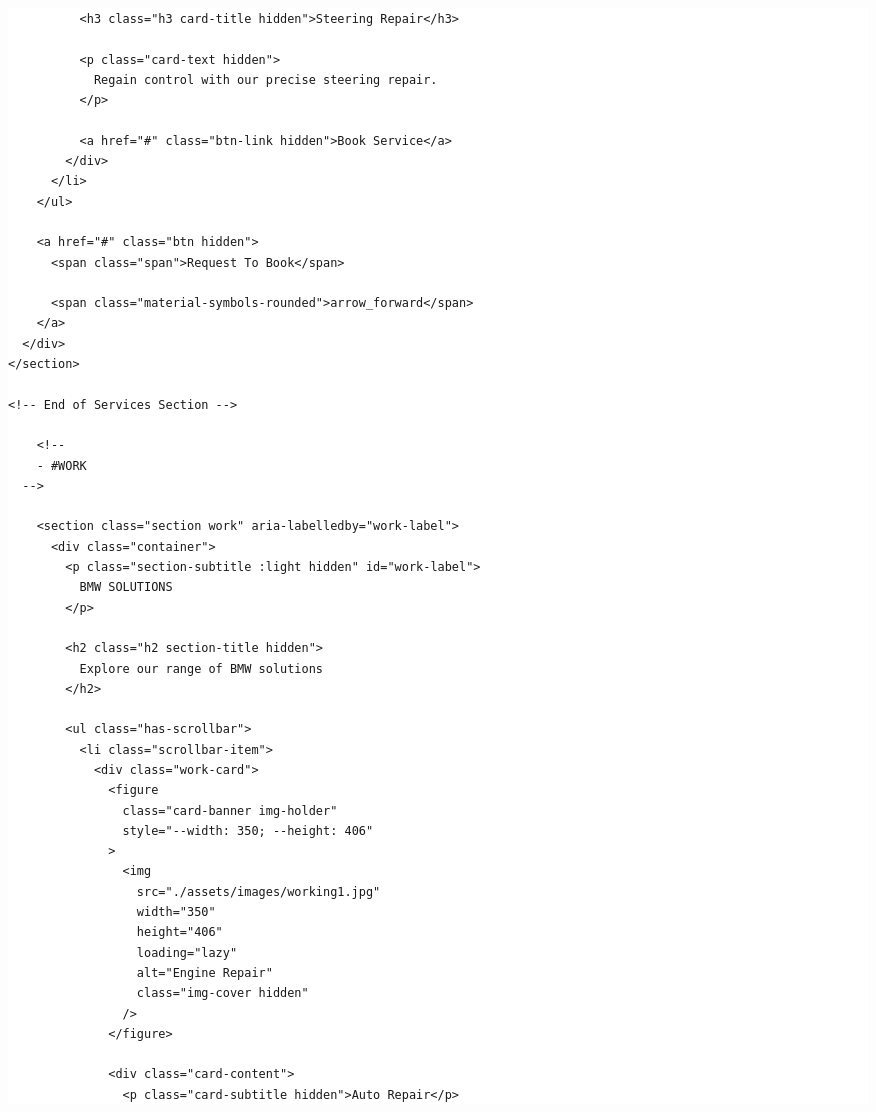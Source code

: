               <h3 class="h3 card-title hidden">Steering Repair</h3>

              <p class="card-text hidden">
                Regain control with our precise steering repair.
              </p>

              <a href="#" class="btn-link hidden">Book Service</a>
            </div>
          </li>
        </ul>

        <a href="#" class="btn hidden">
          <span class="span">Request To Book</span>

          <span class="material-symbols-rounded">arrow_forward</span>
        </a>
      </div>
    </section>
  
    <!-- End of Services Section -->

        <!-- 
        - #WORK
      -->

        <section class="section work" aria-labelledby="work-label">
          <div class="container">
            <p class="section-subtitle :light hidden" id="work-label">
              BMW SOLUTIONS
            </p>

            <h2 class="h2 section-title hidden">
              Explore our range of BMW solutions
            </h2>

            <ul class="has-scrollbar">
              <li class="scrollbar-item">
                <div class="work-card">
                  <figure
                    class="card-banner img-holder"
                    style="--width: 350; --height: 406"
                  >
                    <img
                      src="./assets/images/working1.jpg"
                      width="350"
                      height="406"
                      loading="lazy"
                      alt="Engine Repair"
                      class="img-cover hidden"
                    />
                  </figure>

                  <div class="card-content">
                    <p class="card-subtitle hidden">Auto Repair</p>
